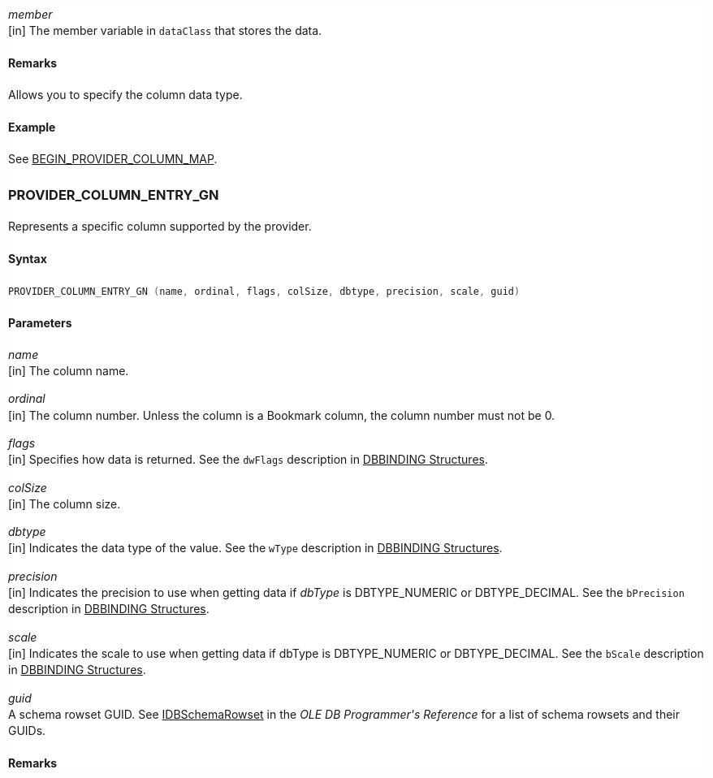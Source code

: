 *member*<br/>
[in] The member variable in `dataClass` that stores the data.

#### Remarks

Allows you to specify the column data type.

#### Example

See [BEGIN_PROVIDER_COLUMN_MAP](../../data/oledb/begin-provider-column-map.md).

### <a name="provider_column_entry_gn"></a> PROVIDER_COLUMN_ENTRY_GN

Represents a specific column supported by the provider.

#### Syntax

```cpp
PROVIDER_COLUMN_ENTRY_GN (name, ordinal, flags, colSize, dbtype, precision, scale, guid)
```

#### Parameters

*name*<br/>
[in] The column name.

*ordinal*<br/>
[in] The column number. Unless the column is a Bookmark column, the column number must not be 0.

*flags*<br/>
[in] Specifies how data is returned. See the `dwFlags` description in [DBBINDING Structures](https://docs.microsoft.com/previous-versions/windows/desktop/ms716845(v=vs.85)).

*colSize*<br/>
[in] The column size.

*dbtype*<br/>
[in] Indicates the data type of the value. See the `wType` description in [DBBINDING Structures](https://docs.microsoft.com/previous-versions/windows/desktop/ms716845(v=vs.85)).

*precision*<br/>
[in] Indicates the precision to use when getting data if *dbType* is DBTYPE_NUMERIC or DBTYPE_DECIMAL. See the `bPrecision` description in [DBBINDING Structures](https://docs.microsoft.com/previous-versions/windows/desktop/ms716845(v=vs.85)).

*scale*<br/>
[in] Indicates the scale to use when getting data if dbType is DBTYPE_NUMERIC or DBTYPE_DECIMAL. See the `bScale` description in [DBBINDING Structures](https://docs.microsoft.com/previous-versions/windows/desktop/ms716845(v=vs.85)).

*guid*<br/>
A schema rowset GUID. See [IDBSchemaRowset](https://docs.microsoft.com/previous-versions/windows/desktop/ms713686(v=vs.85)) in the *OLE DB Programmer's Reference* for a list of schema rowsets and their GUIDs.

#### Remarks
